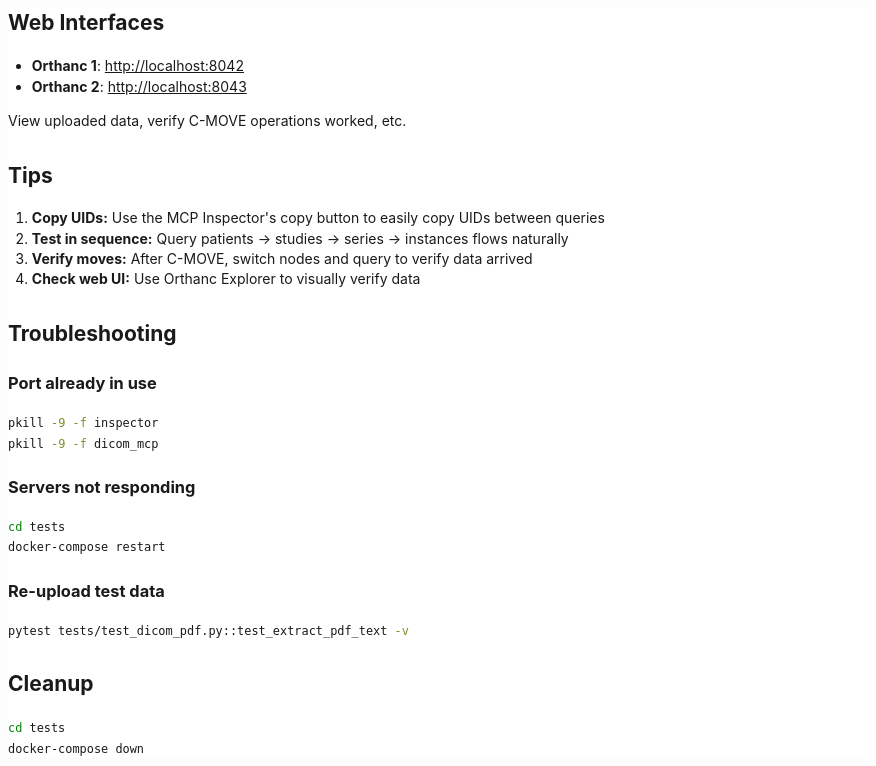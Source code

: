 ## Web Interfaces

- **Orthanc 1**: <http://localhost:8042>
- **Orthanc 2**: <http://localhost:8043>

View uploaded data, verify C-MOVE operations worked, etc.

## Tips

1. **Copy UIDs:** Use the MCP Inspector's copy button to easily copy UIDs between queries
2. **Test in sequence:** Query patients → studies → series → instances flows naturally
3. **Verify moves:** After C-MOVE, switch nodes and query to verify data arrived
4. **Check web UI:** Use Orthanc Explorer to visually verify data

## Troubleshooting

### Port already in use

```bash
pkill -9 -f inspector
pkill -9 -f dicom_mcp
```

### Servers not responding

```bash
cd tests
docker-compose restart
```

### Re-upload test data

```bash
pytest tests/test_dicom_pdf.py::test_extract_pdf_text -v
```

## Cleanup

```bash
cd tests
docker-compose down
```
